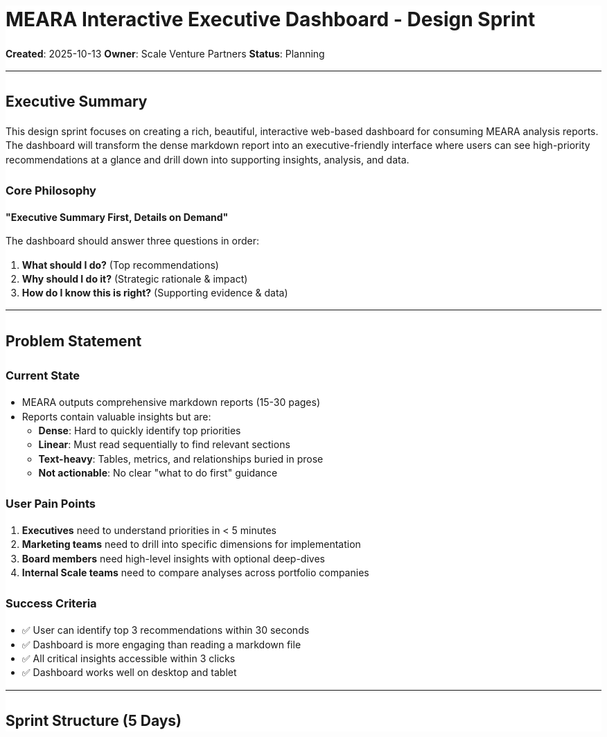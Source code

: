 # MEARA Interactive Executive Dashboard - Design Sprint

**Created**: 2025-10-13
**Owner**: Scale Venture Partners
**Status**: Planning

---

## Executive Summary

This design sprint focuses on creating a rich, beautiful, interactive web-based dashboard for consuming MEARA analysis reports. The dashboard will transform the dense markdown report into an executive-friendly interface where users can see high-priority recommendations at a glance and drill down into supporting insights, analysis, and data.

### Core Philosophy
**"Executive Summary First, Details on Demand"**

The dashboard should answer three questions in order:
1. **What should I do?** (Top recommendations)
2. **Why should I do it?** (Strategic rationale & impact)
3. **How do I know this is right?** (Supporting evidence & data)

---

## Problem Statement

### Current State
- MEARA outputs comprehensive markdown reports (15-30 pages)
- Reports contain valuable insights but are:
  - **Dense**: Hard to quickly identify top priorities
  - **Linear**: Must read sequentially to find relevant sections
  - **Text-heavy**: Tables, metrics, and relationships buried in prose
  - **Not actionable**: No clear "what to do first" guidance

### User Pain Points
1. **Executives** need to understand priorities in < 5 minutes
2. **Marketing teams** need to drill into specific dimensions for implementation
3. **Board members** need high-level insights with optional deep-dives
4. **Internal Scale teams** need to compare analyses across portfolio companies

### Success Criteria
- ✅ User can identify top 3 recommendations within 30 seconds
- ✅ Dashboard is more engaging than reading a markdown file
- ✅ All critical insights accessible within 3 clicks
- ✅ Dashboard works well on desktop and tablet

---

## Sprint Structure (5 Days)

